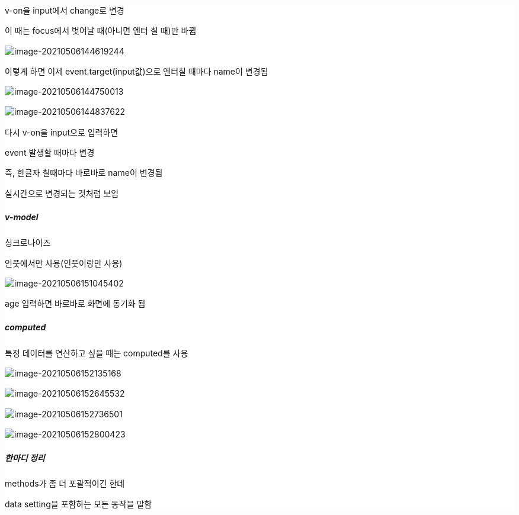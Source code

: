 v-on을 input에서 change로 변경

이 때는 focus에서 벗어날 때(아니면 엔터 칠 때)만 바뀜

![image-20210506144619244](C:\Users\na0i\AppData\Roaming\Typora\typora-user-images\image-20210506144619244.png)



이렇게 하면 이제 event.target(input값)으로 엔터칠 때마다 name이 변경됨

![image-20210506144750013](C:\Users\na0i\AppData\Roaming\Typora\typora-user-images\image-20210506144750013.png)

![image-20210506144837622](C:\Users\na0i\AppData\Roaming\Typora\typora-user-images\image-20210506144837622.png)



다시 v-on을 input으로 입력하면

event 발생할 때마다 변경

즉, 한글자 칠때마다 바로바로 name이 변경됨

실시간으로 변경되는 것처럼 보임



##### v-model

싱크로나이즈

인풋에서만 사용(인풋이랑만 사용)

![image-20210506151045402](C:\Users\na0i\AppData\Roaming\Typora\typora-user-images\image-20210506151045402.png)

age 입력하면 바로바로 화면에 동기화 됨





##### computed

특정 데이터를 연산하고 싶을 때는 computed를 사용

![image-20210506152135168](C:\Users\na0i\AppData\Roaming\Typora\typora-user-images\image-20210506152135168.png)



![image-20210506152645532](C:\Users\na0i\AppData\Roaming\Typora\typora-user-images\image-20210506152645532.png)

![image-20210506152736501](C:\Users\na0i\AppData\Roaming\Typora\typora-user-images\image-20210506152736501.png)

![image-20210506152800423](C:\Users\na0i\AppData\Roaming\Typora\typora-user-images\image-20210506152800423.png)





##### 한마디 정리

methods가 좀 더 포괄적이긴 한데

data setting을 포함하는 모든 동작을 말함
